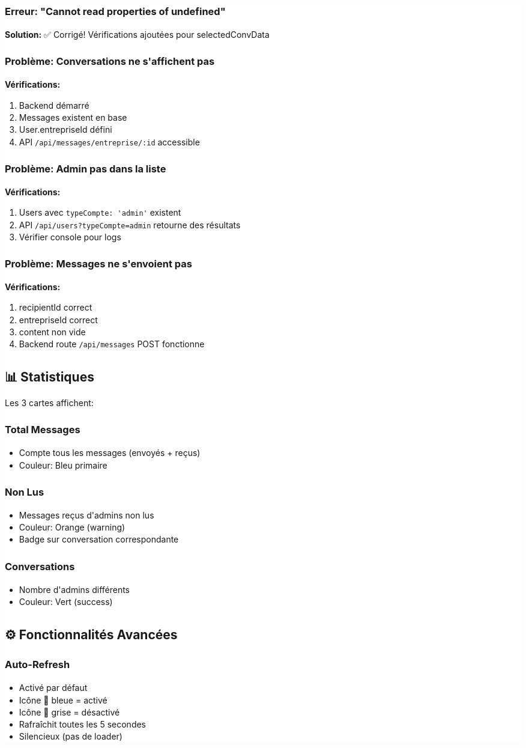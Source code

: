 ### Erreur: "Cannot read properties of undefined"
**Solution:** ✅ Corrigé! Vérifications ajoutées pour selectedConvData

### Problème: Conversations ne s'affichent pas
**Vérifications:**
1. Backend démarré
2. Messages existent en base
3. User.entrepriseId défini
4. API `/api/messages/entreprise/:id` accessible

### Problème: Admin pas dans la liste
**Vérifications:**
1. Users avec `typeCompte: 'admin'` existent
2. API `/api/users?typeCompte=admin` retourne des résultats
3. Vérifier console pour logs

### Problème: Messages ne s'envoient pas
**Vérifications:**
1. recipientId correct
2. entrepriseId correct
3. content non vide
4. Backend route `/api/messages` POST fonctionne

## 📊 Statistiques

Les 3 cartes affichent:

### Total Messages
- Compte tous les messages (envoyés + reçus)
- Couleur: Bleu primaire

### Non Lus
- Messages reçus d'admins non lus
- Couleur: Orange (warning)
- Badge sur conversation correspondante

### Conversations
- Nombre d'admins différents
- Couleur: Vert (success)

## ⚙️ Fonctionnalités Avancées

### Auto-Refresh
- Activé par défaut
- Icône 🔄 bleue = activé
- Icône 🔄 grise = désactivé
- Rafraîchit toutes les 5 secondes
- Silencieux (pas de loader)
